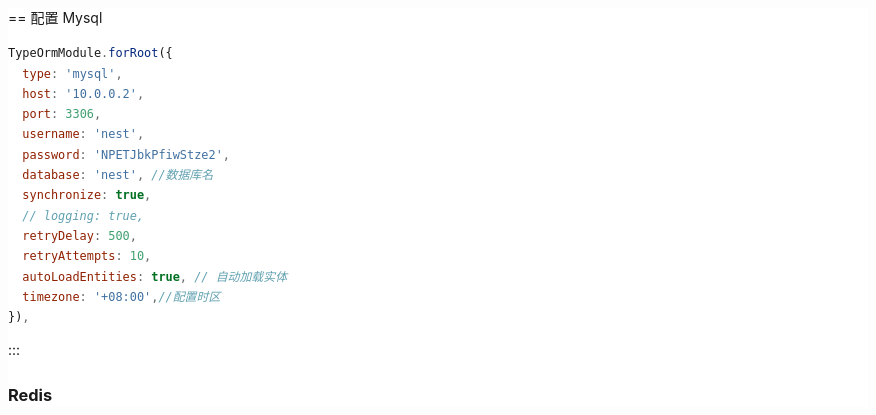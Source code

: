 == 配置 Mysql

```js
TypeOrmModule.forRoot({
  type: 'mysql',
  host: '10.0.0.2',
  port: 3306,
  username: 'nest',
  password: 'NPETJbkPfiwStze2',
  database: 'nest', //数据库名
  synchronize: true,
  // logging: true,
  retryDelay: 500,
  retryAttempts: 10,
  autoLoadEntities: true, // 自动加载实体
  timezone: '+08:00',//配置时区
}),
```

:::

### Redis
